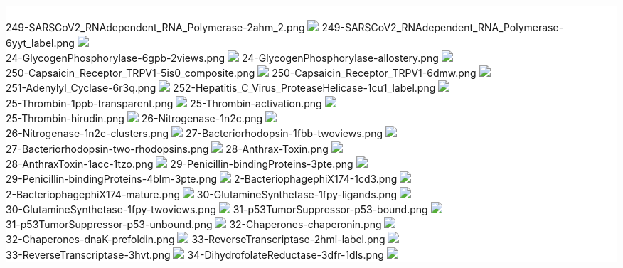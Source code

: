 <br>
249-SARSCoV2_RNAdependent_RNA_Polymerase-2ahm_2.png <img src="motm_png/249-SARSCoV2_RNAdependent_RNA_Polymerase-2ahm_2.png" width=100>
249-SARSCoV2_RNAdependent_RNA_Polymerase-6yyt_label.png <img src="motm_png/249-SARSCoV2_RNAdependent_RNA_Polymerase-6yyt_label.png" width=100>
<br>
24-GlycogenPhosphorylase-6gpb-2views.png <img src="motm_png/24-GlycogenPhosphorylase-6gpb-2views.png" width=100>
24-GlycogenPhosphorylase-allostery.png <img src="motm_png/24-GlycogenPhosphorylase-allostery.png" width=100>
<br>
250-Capsaicin_Receptor_TRPV1-5is0_composite.png <img src="motm_png/250-Capsaicin_Receptor_TRPV1-5is0_composite.png" width=100>
250-Capsaicin_Receptor_TRPV1-6dmw.png <img src="motm_png/250-Capsaicin_Receptor_TRPV1-6dmw.png" width=100>
<br>
251-Adenylyl_Cyclase-6r3q.png <img src="motm_png/251-Adenylyl_Cyclase-6r3q.png" width=100>
252-Hepatitis_C_Virus_ProteaseHelicase-1cu1_label.png <img src="motm_png/252-Hepatitis_C_Virus_ProteaseHelicase-1cu1_label.png" width=100>
<br>
25-Thrombin-1ppb-transparent.png <img src="motm_png/25-Thrombin-1ppb-transparent.png" width=100>
25-Thrombin-activation.png <img src="motm_png/25-Thrombin-activation.png" width=100>
<br>
25-Thrombin-hirudin.png <img src="motm_png/25-Thrombin-hirudin.png" width=100>
26-Nitrogenase-1n2c.png <img src="motm_png/26-Nitrogenase-1n2c.png" width=100>
<br>
26-Nitrogenase-1n2c-clusters.png <img src="motm_png/26-Nitrogenase-1n2c-clusters.png" width=100>
27-Bacteriorhodopsin-1fbb-twoviews.png <img src="motm_png/27-Bacteriorhodopsin-1fbb-twoviews.png" width=100>
<br>
27-Bacteriorhodopsin-two-rhodopsins.png <img src="motm_png/27-Bacteriorhodopsin-two-rhodopsins.png" width=100>
28-Anthrax-Toxin.png <img src="motm_png/28-Anthrax-Toxin.png" width=100>
<br>
28-AnthraxToxin-1acc-1tzo.png <img src="motm_png/28-AnthraxToxin-1acc-1tzo.png" width=100>
29-Penicillin-bindingProteins-3pte.png <img src="motm_png/29-Penicillin-bindingProteins-3pte.png" width=100>
<br>
29-Penicillin-bindingProteins-4blm-3pte.png <img src="motm_png/29-Penicillin-bindingProteins-4blm-3pte.png" width=100>
2-BacteriophagephiX174-1cd3.png <img src="motm_png/2-BacteriophagephiX174-1cd3.png" width=100>
<br>
2-BacteriophagephiX174-mature.png <img src="motm_png/2-BacteriophagephiX174-mature.png" width=100>
30-GlutamineSynthetase-1fpy-ligands.png <img src="motm_png/30-GlutamineSynthetase-1fpy-ligands.png" width=100>
<br>
30-GlutamineSynthetase-1fpy-twoviews.png <img src="motm_png/30-GlutamineSynthetase-1fpy-twoviews.png" width=100>
31-p53TumorSuppressor-p53-bound.png <img src="motm_png/31-p53TumorSuppressor-p53-bound.png" width=100>
<br>
31-p53TumorSuppressor-p53-unbound.png <img src="motm_png/31-p53TumorSuppressor-p53-unbound.png" width=100>
32-Chaperones-chaperonin.png <img src="motm_png/32-Chaperones-chaperonin.png" width=100>
<br>
32-Chaperones-dnaK-prefoldin.png <img src="motm_png/32-Chaperones-dnaK-prefoldin.png" width=100>
33-ReverseTranscriptase-2hmi-label.png <img src="motm_png/33-ReverseTranscriptase-2hmi-label.png" width=100>
<br>
33-ReverseTranscriptase-3hvt.png <img src="motm_png/33-ReverseTranscriptase-3hvt.png" width=100>
34-DihydrofolateReductase-3dfr-1dls.png <img src="motm_png/34-DihydrofolateReductase-3dfr-1dls.png" width=100>